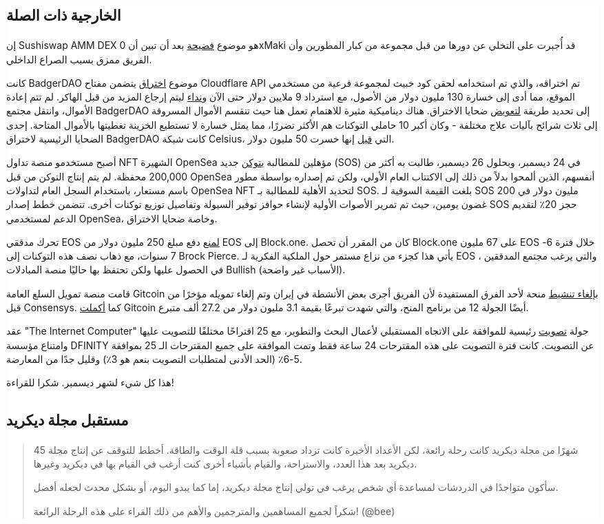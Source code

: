 ## الخارجية ذات الصلة

إن Sushiswap AMM DEX هو موضوع [فضيحة](https://rekt.news/sushiswap-scandal/) بعد أن تبين أن 0xMaki قد أُجبرت على التخلي عن دورها من قبل مجموعة من كبار المطورين وأن الفريق ممزق بسبب الصراع الداخلي.

كانت BadgerDAO موضوع [اختراق](https://badger.com/technical-post-mortem) يتضمن مفتاح Cloudflare API تم اختراقه، والذي تم استخدامه لحقن كود خبيث لمجموعة فرعية من مستخدمي الموقع، مما أدى إلى خسارة 130 مليون دولار من الأصول، مع استرداد 9 ملايين دولار حتى الآن و[نداء](https://www.vice.com/en/article/v7dv4a/hacked-cryptocurrency-platform-begs-hacker-to-please-return-dollar119-million) ليتم إرجاع المزيد من قبل الهاكر. لم تتم إعادة الأموال، وانتقل مجتمع BadgerDAO إلى تحديد طريقة [لتعويض](https://www.coindesk.com/tech/2021/12/16/after-130m-hack-badgers-restitution-plan-tests-limits-of-dao-governance/) ضحايا الاختراق. هناك ديناميكية مثيرة للاهتمام تعمل هنا حيث تنقسم الأموال المسروقة إلى ثلاث شرائح بآليات علاج مختلفة - وكان أكبر 10 حاملي التوكنات هم الأكثر تضررًا، مما يمثل خسارة لا تستطيع الخزينة تغطيتها بالأموال المتاحة. إحدى الضحايا الرئيسية لاختراق BadgerDAO كانت شبكة Celsius، التي [قيل](https://cryptopotato.com/celsius-network-reportedly-lost-50-million-in-the-120-million-badgerdao-hack/) إنها خسرت 50 مليون دولار.

أصبح مستخدمو منصة تداول NFT الشهيرة OpenSea مؤهلين للمطالبة [بتوكن](https://decrypt.co/89325/sos-token-aidrop-opendao-opensea-what-you-need-to-know-explainer) جديد (SOS) في 24 ديسمبر، وبحلول 26 ديسمبر، طالبت به أكثر من 200,000 محفظة. لم يتم إنتاج التوكن من قبل OpenSea أنفسهم، الذين ألمحوا بدلاً من ذلك إلى الاكتتاب العام الأولي، ولكن تم إصداره بواسطة مطور باسم مستعار، باستخدام السجل العام لتداولات OpenSea NFT لتحديد الأهلية للمطالبة بـ SOS. بلغت القيمة السوقية لـ SOS 200 مليون دولار في غضون يومين، حيث تم تمرير الأصوات الأولية لإنشاء حوافز توفير السيولة وتفاصيل توزيع توكنات أخرى. تتضمن خطط إصدار SOS حجز 20٪ لتقديم الدعم لمستخدمي OpenSea، وخاصة ضحايا الاختراق.

تحرك مدققي EOS [لمنع](https://www.theblockcrypto.com/post/126801/eos-community-halts-payments-worth-250-million-in-eos-to-block-one-and-brock-pierce) دفع مبلغ 250 مليون دولار من EOS إلى Block.one. كان من المقرر أن تحصل Block.one على 67 مليون EOS خلال فترة 6-7 سنوات، مع ذهاب نصف هذه التوكنات إلى Brock Pierce. يأتي هذا كجزء من نزاع مستمر حول الملكية الفكرية لـ EOS ، والتي يرغب مجتمع المدققين في الحصول عليها ولكن تحتفظ بها حاليًا منصة المبادلات Bullish (الأسباب غير واضحة).

قامت منصة تمويل السلع العامة Gitcoin [بإلغاء تنشيط](https://twitter.com/gitcoin/status/1469046914226307127) منحة لأحد الفرق المستفيدة لأن الفريق أجرى بعض الأنشطة في إيران وتم إلغاء تمويله مؤخرًا من قبل Consensys. كما [أكملت](https://twitter.com/gitcoin/status/1471635072952389632) Gitcoin أيضًا الجولة 12 من برنامج المنح، والتي شهدت تبرعًا بقيمة 3.1 مليون دولار من 27.2 ألف متبرع.

عقد "The Internet Computer" جولة [تصويت](https://medium.com/dfinity/the-internet-computers-long-term-r-d-plans-motion-proposals-guide-dce6fdcd697d) رئيسية للموافقة على الاتجاه المستقبلي لأعمال البحث والتطوير، مع 25 اقتراحًا مختلفًا للتصويت عليها وامتناع مؤسسة DFINITY عن التصويت. كانت فترة التصويت على هذه المقترحات 24 ساعة فقط وتمت الموافقة على جميع المقترحات الـ 25 بموافقة 5-6٪ (الحد الأدنى لمتطلبات التصويت بنعم هو 3٪) وقليل جدًا من المعارضة.

هذا كل شيء لشهر ديسمبر. شكرا للقراءة!

## مستقبل مجلة ديكريد  
    
> 45 شهرًا من مجلة ديكريد كانت رحلة رائعة، لكن الأعداد الأخيرة كانت تزداد صعوبة بسبب قلة الوقت والطاقة. أخطط للتوقف عن إنتاج مجلة ديكريد بعد هذا العدد، والاستراحة، والقيام بأشياء أخرى كنت أرغب في القيام بها في ديكريد وغيرها.
> 
> سأكون متواجدًا في الدردشات لمساعدة أي شخص يرغب في تولي إنتاج مجلة ديكريد، إما كما يبدو اليوم، أو بشكل محدث لجعله أفضل.
> 
> شكراً لجميع المساهمين والمترجمين والأهم من ذلك القراء على هذه الرحلة الرائعة! (@bee)

